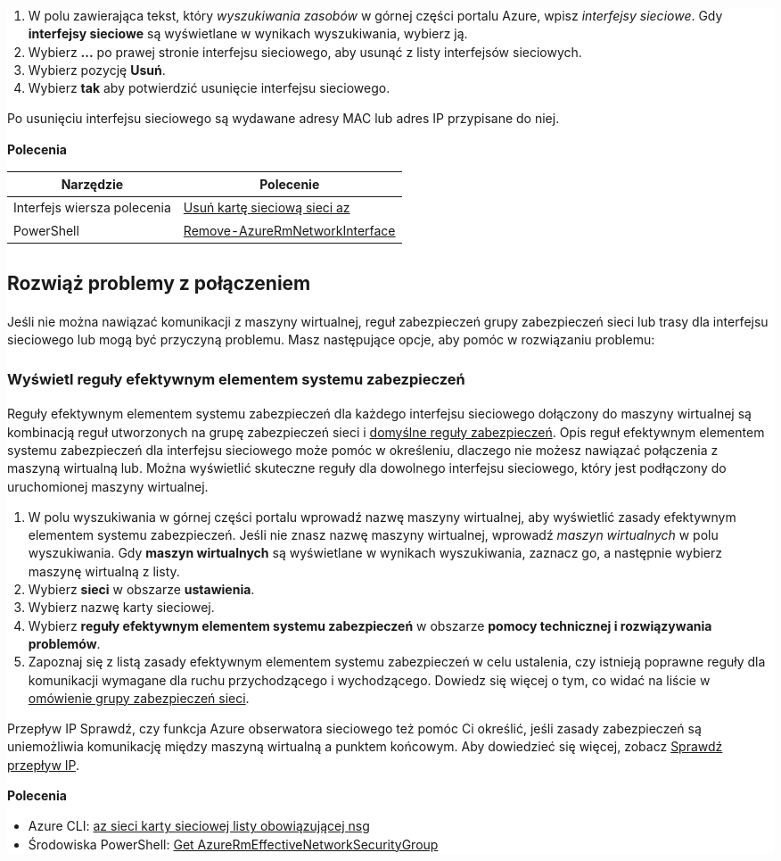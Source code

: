 1. W polu zawierająca tekst, który *wyszukiwania zasobów* w górnej części portalu Azure, wpisz *interfejsy sieciowe*. Gdy **interfejsy sieciowe** są wyświetlane w wynikach wyszukiwania, wybierz ją.
2. Wybierz **...**  po prawej stronie interfejsu sieciowego, aby usunąć z listy interfejsów sieciowych.
3. Wybierz pozycję **Usuń**.
4. Wybierz **tak** aby potwierdzić usunięcie interfejsu sieciowego.

Po usunięciu interfejsu sieciowego są wydawane adresy MAC lub adres IP przypisane do niej.

**Polecenia**

|Narzędzie|Polecenie|
|---|---|
|Interfejs wiersza polecenia|[Usuń kartę sieciową sieci az](/cli/azure/network/nic#az_network_nic_delete)|
|PowerShell|[Remove-AzureRmNetworkInterface](/powershell/module/azurerm.network/remove-azurermnetworkinterface)|

## <a name="resolve-connectivity-issues"></a>Rozwiąż problemy z połączeniem

Jeśli nie można nawiązać komunikacji z maszyny wirtualnej, reguł zabezpieczeń grupy zabezpieczeń sieci lub trasy dla interfejsu sieciowego lub mogą być przyczyną problemu. Masz następujące opcje, aby pomóc w rozwiązaniu problemu:

### <a name="view-effective-security-rules"></a>Wyświetl reguły efektywnym elementem systemu zabezpieczeń

Reguły efektywnym elementem systemu zabezpieczeń dla każdego interfejsu sieciowego dołączony do maszyny wirtualnej są kombinacją reguł utworzonych na grupę zabezpieczeń sieci i [domyślne reguły zabezpieczeń](security-overview.md#default-security-rules). Opis reguł efektywnym elementem systemu zabezpieczeń dla interfejsu sieciowego może pomóc w określeniu, dlaczego nie możesz nawiązać połączenia z maszyną wirtualną lub. Można wyświetlić skuteczne reguły dla dowolnego interfejsu sieciowego, który jest podłączony do uruchomionej maszyny wirtualnej.

1. W polu wyszukiwania w górnej części portalu wprowadź nazwę maszyny wirtualnej, aby wyświetlić zasady efektywnym elementem systemu zabezpieczeń. Jeśli nie znasz nazwę maszyny wirtualnej, wprowadź *maszyn wirtualnych* w polu wyszukiwania. Gdy **maszyn wirtualnych** są wyświetlane w wynikach wyszukiwania, zaznacz go, a następnie wybierz maszynę wirtualną z listy.
2. Wybierz **sieci** w obszarze **ustawienia**.
3. Wybierz nazwę karty sieciowej.
4. Wybierz **reguły efektywnym elementem systemu zabezpieczeń** w obszarze **pomocy technicznej i rozwiązywania problemów**.
5. Zapoznaj się z listą zasady efektywnym elementem systemu zabezpieczeń w celu ustalenia, czy istnieją poprawne reguły dla komunikacji wymagane dla ruchu przychodzącego i wychodzącego. Dowiedz się więcej o tym, co widać na liście w [omówienie grupy zabezpieczeń sieci](security-overview.md).

Przepływ IP Sprawdź, czy funkcja Azure obserwatora sieciowego też pomóc Ci określić, jeśli zasady zabezpieczeń są uniemożliwia komunikację między maszyną wirtualną a punktem końcowym. Aby dowiedzieć się więcej, zobacz [Sprawdź przepływ IP](../network-watcher/diagnose-vm-network-traffic-filtering-problem.md?toc=%2fazure%2fvirtual-network%2ftoc.json).

**Polecenia**

- Azure CLI: [az sieci karty sieciowej listy obowiązującej nsg](/cli/azure/network/nic#az-network-nic-list-effective-nsg)
- Środowiska PowerShell: [Get AzureRmEffectiveNetworkSecurityGroup](/powershell/module/azurerm.network/get-azurermeffectivenetworksecuritygroup) 
